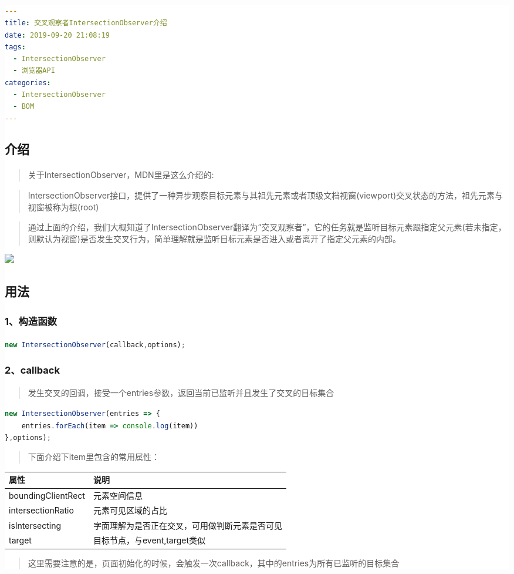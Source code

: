 ```yaml
---
title: 交叉观察者IntersectionObserver介绍
date: 2019-09-20 21:08:19
tags:
  - IntersectionObserver
  - 浏览器API
categories:
  - IntersectionObserver
  - BOM
---
```



## 介绍

> 关于IntersectionObserver，MDN里是这么介绍的:

> IntersectionObserver接口，提供了一种异步观察目标元素与其祖先元素或者顶级文档视窗(viewport)交叉状态的方法，祖先元素与视窗被称为根(root)

> 通过上面的介绍，我们大概知道了IntersectionObserver翻译为“交叉观察者”，它的任务就是监听目标元素跟指定父元素(若未指定，则默认为视窗)是否发生交叉行为，简单理解就是监听目标元素是否进入或者离开了指定父元素的内部。

![](https://github.com/bettermu/blog-picture-store/blob/master/20190921/1.png?raw=true)

## 用法

### 1、构造函数
```js
new IntersectionObserver(callback,options);
```
### 2、callback

> 发生交叉的回调，接受一个entries参数，返回当前已监听并且发生了交叉的目标集合

```js
new IntersectionObserver(entries => {
    entries.forEach(item => console.log(item))
},options);
```
> 下面介绍下item里包含的常用属性：

| 属性        | 说明    |
| :--------   | :-----  |
| boundingClientRect        | 元素空间信息      | 
| intersectionRatio        | 元素可见区域的占比      |  
| isIntersecting        | 字面理解为是否正在交叉，可用做判断元素是否可见      |   
|target | 目标节点，与event,target类似 |

> 这里需要注意的是，页面初始化的时候，会触发一次callback，其中的entries为所有已监听的目标集合
